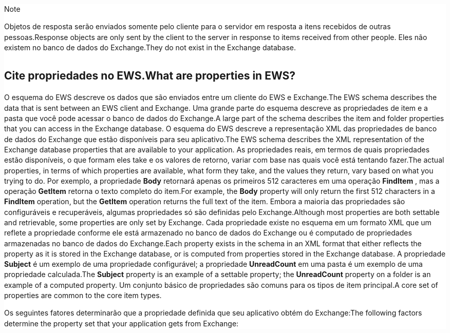 > [!NOTE]
> <span data-ttu-id="fcd2a-154">Objetos de resposta serão enviados somente pelo cliente para o servidor em resposta a itens recebidos de outras pessoas.</span><span class="sxs-lookup"><span data-stu-id="fcd2a-154">Response objects are only sent by the client to the server in response to items received from other people.</span></span> <span data-ttu-id="fcd2a-155">Eles não existem no banco de dados do Exchange.</span><span class="sxs-lookup"><span data-stu-id="fcd2a-155">They do not exist in the Exchange database.</span></span> 
  
## <a name="what-are-properties-in-ews"></a><span data-ttu-id="fcd2a-156">Cite propriedades no EWS.</span><span class="sxs-lookup"><span data-stu-id="fcd2a-156">What are properties in EWS?</span></span>
<span data-ttu-id="fcd2a-157"><a name="WhatAreEWSProperties"> </a></span><span class="sxs-lookup"><span data-stu-id="fcd2a-157"></span></span>

<span data-ttu-id="fcd2a-158">O esquema do EWS descreve os dados que são enviados entre um cliente do EWS e Exchange.</span><span class="sxs-lookup"><span data-stu-id="fcd2a-158">The EWS schema describes the data that is sent between an EWS client and Exchange.</span></span> <span data-ttu-id="fcd2a-159">Uma grande parte do esquema descreve as propriedades de item e a pasta que você pode acessar o banco de dados do Exchange.</span><span class="sxs-lookup"><span data-stu-id="fcd2a-159">A large part of the schema describes the item and folder properties that you can access in the Exchange database.</span></span> <span data-ttu-id="fcd2a-160">O esquema do EWS descreve a representação XML das propriedades de banco de dados do Exchange que estão disponíveis para seu aplicativo.</span><span class="sxs-lookup"><span data-stu-id="fcd2a-160">The EWS schema describes the XML representation of the Exchange database properties that are available to your application.</span></span> <span data-ttu-id="fcd2a-161">As propriedades reais, em termos de quais propriedades estão disponíveis, o que formam eles take e os valores de retorno, variar com base nas quais você está tentando fazer.</span><span class="sxs-lookup"><span data-stu-id="fcd2a-161">The actual properties, in terms of which properties are available, what form they take, and the values they return, vary based on what you trying to do.</span></span> <span data-ttu-id="fcd2a-162">Por exemplo, a propriedade **Body** retornará apenas os primeiros 512 caracteres em uma operação **FindItem** , mas a operação **GetItem** retorna o texto completo do item.</span><span class="sxs-lookup"><span data-stu-id="fcd2a-162">For example, the **Body** property will only return the first 512 characters in a **FindItem** operation, but the **GetItem** operation returns the full text of the item.</span></span> <span data-ttu-id="fcd2a-163">Embora a maioria das propriedades são configuráveis e recuperáveis, algumas propriedades só são definidas pelo Exchange.</span><span class="sxs-lookup"><span data-stu-id="fcd2a-163">Although most properties are both settable and retrievable, some properties are only set by Exchange.</span></span> <span data-ttu-id="fcd2a-164">Cada propriedade existe no esquema em um formato XML que um reflete a propriedade conforme ele está armazenado no banco de dados do Exchange ou é computado de propriedades armazenadas no banco de dados do Exchange.</span><span class="sxs-lookup"><span data-stu-id="fcd2a-164">Each property exists in the schema in an XML format that either reflects the property as it is stored in the Exchange database, or is computed from properties stored in the Exchange database.</span></span> <span data-ttu-id="fcd2a-165">A propriedade **Subject** é um exemplo de uma propriedade configurável; a propriedade **UnreadCount** em uma pasta é um exemplo de uma propriedade calculada.</span><span class="sxs-lookup"><span data-stu-id="fcd2a-165">The **Subject** property is an example of a settable property; the **UnreadCount** property on a folder is an example of a computed property.</span></span> <span data-ttu-id="fcd2a-166">Um conjunto básico de propriedades são comuns para os tipos de item principal.</span><span class="sxs-lookup"><span data-stu-id="fcd2a-166">A core set of properties are common to the core item types.</span></span> 
  
<span data-ttu-id="fcd2a-167">Os seguintes fatores determinarão que a propriedade definida que seu aplicativo obtém do Exchange:</span><span class="sxs-lookup"><span data-stu-id="fcd2a-167">The following factors determine the property set that your application gets from Exchange:</span></span> 
  